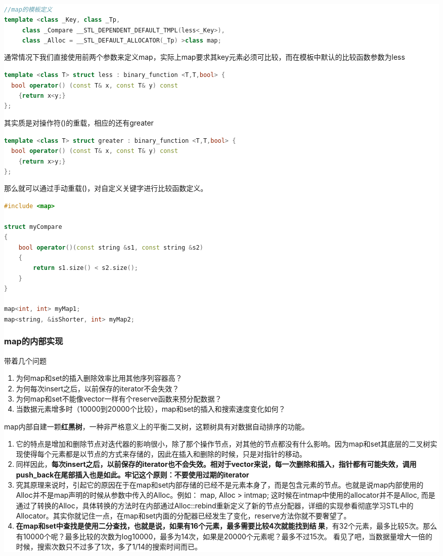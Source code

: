 ```C++
//map的模板定义
template <class _Key, class _Tp,           
	 class _Compare __STL_DEPENDENT_DEFAULT_TMPL(less<_Key>),
	 class _Alloc = __STL_DEFAULT_ALLOCATOR(_Tp) >class map;
```

通常情况下我们直接使用前两个参数来定义map，实际上map要求其key元素必须可比较，而在模板中默认的比较函数参数为less<Key>

```c++
template <class T> struct less : binary_function <T,T,bool> {
  bool operator() (const T& x, const T& y) const
    {return x<y;}
};
```

其实质是对操作符()的重载，相应的还有greater<key>

```c++
template <class T> struct greater : binary_function <T,T,bool> {
  bool operator() (const T& x, const T& y) const
    {return x>y;}
};
```

那么就可以通过手动重载()，对自定义关键字进行比较函数定义。

```c++
#include <map>

struct myCompare
{
    bool operator()(const string &s1, const string &s2)
	{
    	return s1.size() < s2.size();
	}
}

map<int, int> myMap1;
map<string, &isShorter, int> myMap2;
```

### map的内部实现

带着几个问题

1. 为何map和set的插入删除效率比用其他序列容器高？
2. 为何每次insert之后，以前保存的iterator不会失效？
3.  为何map和set不能像vector一样有个reserve函数来预分配数据？
4. 当数据元素增多时（10000到20000个比较），map和set的插入和搜索速度变化如何？

map内部自建一颗**红黑树**，一种非严格意义上的平衡二叉树，这颗树具有对数据自动排序的功能。

1. 它的特点是增加和删除节点对迭代器的影响很小，除了那个操作节点，对其他的节点都没有什么影响。因为map和set其底层的二叉树实现使得每个元素都是以节点的方式来存储的，因此在插入和删除的时候，只是对指针的移动。
2. 同样因此，**每次insert之后，以前保存的iterator也不会失效。相对于vector来说，每一次删除和插入，指针都有可能失效，调用push_back在尾部插入也是如此。牢记这个原则：不要使用过期的iterator**
3. 究其原理来说时，引起它的原因在于在map和set内部存储的已经不是元素本身了，而是包含元素的节点。也就是说map内部使用的Alloc并不是map声明的时候从参数中传入的Alloc。例如： map, Alloc > intmap; 这时候在intmap中使用的allocator并不是Alloc, 而是通过了转换的Alloc，具体转换的方法时在内部通过Alloc::rebind重新定义了新的节点分配器，详细的实现参看彻底学习STL中的Allocator。其实你就记住一点，在map和set内面的分配器已经发生了变化，reserve方法你就不要奢望了。 
4. **在map和set中查找是使用二分查找，也就是说，如果有16个元素，最多需要比较4次就能找到结 果**，有32个元素，最多比较5次。那么有10000个呢？最多比较的次数为log10000，最多为14次，如果是20000个元素呢？最多不过15次。 看见了吧，当数据量增大一倍的时候，搜索次数只不过多了1次，多了1/14的搜索时间而已。
